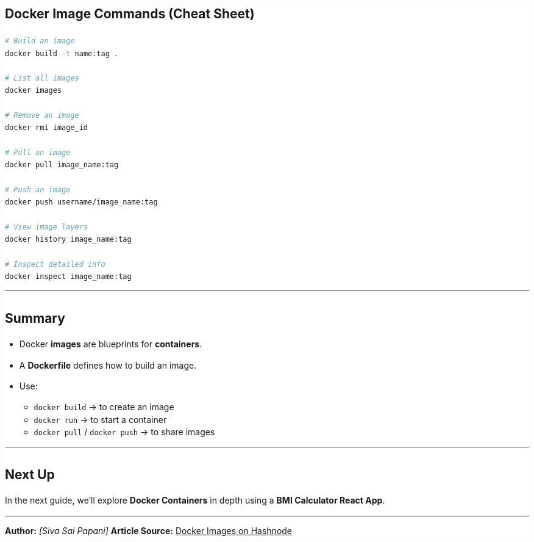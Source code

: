 
## Docker Image Commands (Cheat Sheet)

```bash
# Build an image
docker build -t name:tag .

# List all images
docker images

# Remove an image
docker rmi image_id

# Pull an image
docker pull image_name:tag

# Push an image
docker push username/image_name:tag

# View image layers
docker history image_name:tag

# Inspect detailed info
docker inspect image_name:tag
```

---

## Summary

* Docker **images** are blueprints for **containers**.
* A **Dockerfile** defines how to build an image.
* Use:

  * `docker build` → to create an image
  * `docker run` → to start a container
  * `docker pull` / `docker push` → to share images

---

## Next Up

In the next guide, we’ll explore **Docker Containers** in depth using a **BMI Calculator React App**.

---

**Author:** *[Siva Sai Papani]*
**Article Source:** [Docker Images on Hashnode](https://docker-part2.hashnode.dev/docker-images-beginner-friendly-guide)

